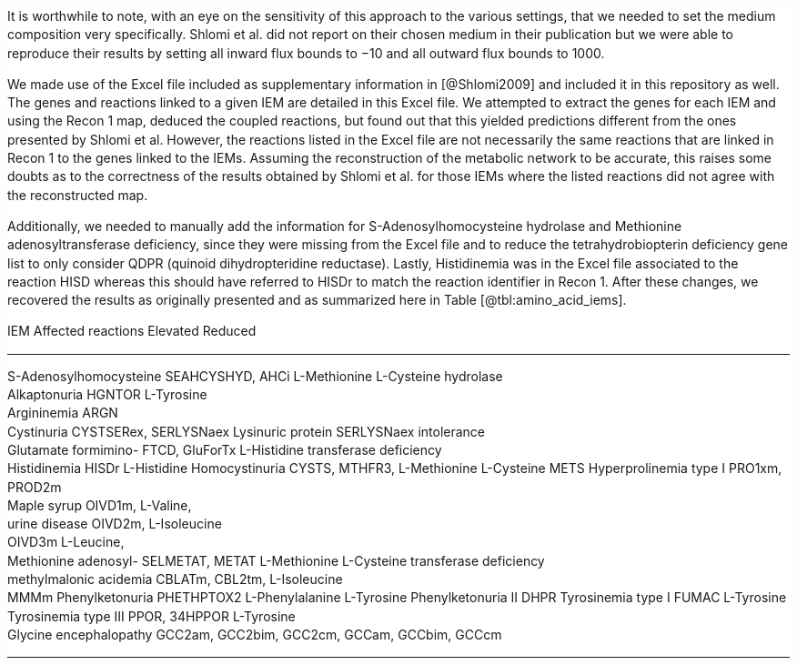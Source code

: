 It is worthwhile to note, with an eye on the sensitivity of this approach to the various settings, that we needed to set the medium composition very specifically.  Shlomi et al. did not report on their chosen medium in their publication but we were able to reproduce their results by setting all inward flux bounds to $-10$ and all outward flux bounds to $1000$.

We made use of the Excel file included as supplementary information in [@Shlomi2009] and included it in this repository as well. The genes and reactions linked to a given IEM are detailed in this Excel file. We attempted to extract the genes for each IEM and using the Recon 1 map, deduced the coupled reactions, but found out that this yielded predictions different from the ones presented by Shlomi et al. However, the reactions listed in the Excel file are not necessarily the same reactions that are linked in Recon 1 to the genes linked to the IEMs. Assuming the reconstruction of the metabolic network to be accurate, this raises some doubts as to the correctness of the results obtained by Shlomi et al. for those IEMs where the listed reactions did not agree with the reconstructed map. 

Additionally, we needed to manually add the information for S-Adenosylhomocysteine hydrolase and Methionine adenosyltransferase deficiency, since they were missing from the Excel file and to reduce the tetrahydrobiopterin deficiency gene list to only consider QDPR (quinoid dihydropteridine reductase). Lastly, Histidinemia was in the Excel file associated to the reaction HISD whereas this should have referred to HISDr to match the reaction identifier in Recon 1. After these changes, we recovered the results as originally presented and as summarized here in Table [@tbl:amino_acid_iems].



IEM                     Affected reactions    Elevated        Reduced               
----------              -----------           -----------     ----------- 
S-Adenosylhomocysteine  SEAHCYSHYD, AHCi      L-Methionine    L-Cysteine
hydrolase                                                       
Alkaptonuria	          HGNTOR	              L-Tyrosine	
Argininemia	            ARGN		
Cystinuria	            CYSTSERex,
                        SERLYSNaex
Lysinuric protein       SERLYSNaex
intolerance	                              		
Glutamate formimino-    FTCD, GluForTx        L-Histidine
transferase deficiency                   	                                	
Histidinemia	          HISDr	                L-Histidine	
Homocystinuria	        CYSTS, MTHFR3,	      L-Methionine	  L-Cysteine
                        METS
Hyperprolinemia type I	PRO1xm, PROD2m		
Maple syrup             OIVD1m,               L-Valine, 	
urine disease	          OIVD2m,               L-Isoleucine  
                        OIVD3m                L-Leucine,                                                
Methionine adenosyl-    SELMETAT, METAT       L-Methionine	  L-Cysteine
transferase deficiency                   	                                
methylmalonic acidemia  CBLATm, CBL2tm,	      L-Isoleucine	
                        MMMm
Phenylketonuria	        PHETHPTOX2	          L-Phenylalanine L-Tyrosine
Phenylketonuria II      DHPR
Tyrosinemia type I	    FUMAC	                L-Tyrosine	
Tyrosinemia type III	  PPOR, 34HPPOR	        L-Tyrosine	
Glycine encephalopathy  GCC2am, GCC2bim,
                        GCC2cm, GCCam,
                        GCCbim, GCCcm
----------              -----------             -----------     -----------
